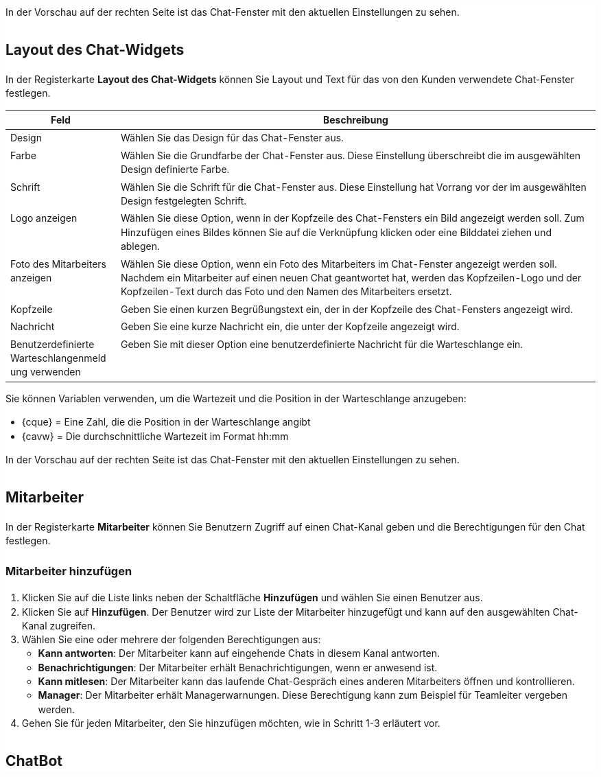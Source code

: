 In der Vorschau auf der rechten Seite ist das Chat-Fenster mit den aktuellen Einstellungen zu sehen.

## Layout des Chat-Widgets

In der Registerkarte **Layout des Chat-Widgets** können Sie Layout und Text für das von den Kunden verwendete Chat-Fenster festlegen.

| Feld | Beschreibung |
|---|---|
| Design | Wählen Sie das Design für das Chat-Fenster aus. |
| Farbe | Wählen Sie die Grundfarbe der Chat-Fenster aus. Diese Einstellung überschreibt die im ausgewählten Design definierte Farbe. |
| Schrift | Wählen Sie die Schrift für die Chat-Fenster aus. Diese Einstellung hat Vorrang vor der im ausgewählten Design festgelegten Schrift. |
| Logo anzeigen | Wählen Sie diese Option, wenn in der Kopfzeile des Chat-Fensters ein Bild angezeigt werden soll. Zum Hinzufügen eines Bildes können Sie auf die Verknüpfung klicken oder eine Bilddatei ziehen und ablegen. |
| Foto des Mitarbeiters anzeigen | Wählen Sie diese Option, wenn ein Foto des Mitarbeiters im Chat-Fenster angezeigt werden soll. Nachdem ein Mitarbeiter auf einen neuen Chat geantwortet hat, werden das Kopfzeilen-Logo und der Kopfzeilen-Text durch das Foto und den Namen des Mitarbeiters ersetzt. |
| Kopfzeile | Geben Sie einen kurzen Begrüßungstext ein, der in der Kopfzeile des Chat-Fensters angezeigt wird. |
| Nachricht | Geben Sie eine kurze Nachricht ein, die unter der Kopfzeile angezeigt wird. |
| Benutzerdefinierte Warteschlangenmeldung verwenden | Geben Sie mit dieser Option eine benutzerdefinierte Nachricht für die Warteschlange ein. |

Sie können Variablen verwenden, um die Wartezeit und die Position in der Warteschlange anzugeben:

* {cque} = Eine Zahl, die die Position in der Warteschlange angibt
* {cavw} = Die durchschnittliche Wartezeit im Format hh:mm

In der Vorschau auf der rechten Seite ist das Chat-Fenster mit den aktuellen Einstellungen zu sehen.

## Mitarbeiter

In der Registerkarte **Mitarbeiter** können Sie Benutzern Zugriff auf einen Chat-Kanal geben und die Berechtigungen für den Chat festlegen.

### Mitarbeiter hinzufügen

1. Klicken Sie auf die Liste links neben der Schaltfläche **Hinzufügen** und wählen Sie einen Benutzer aus.
2. Klicken Sie auf **Hinzufügen**. Der Benutzer wird zur Liste der Mitarbeiter hinzugefügt und kann auf den ausgewählten Chat-Kanal zugreifen.
3. Wählen Sie eine oder mehrere der folgenden Berechtigungen aus:
    * **Kann antworten**: Der Mitarbeiter kann auf eingehende Chats in diesem Kanal antworten.
    * **Benachrichtigungen**: Der Mitarbeiter erhält Benachrichtigungen, wenn er anwesend ist.
    * **Kann mitlesen**: Der Mitarbeiter kann das laufende Chat-Gespräch eines anderen Mitarbeiters öffnen und kontrollieren.
    * **Manager**: Der Mitarbeiter erhält Managerwarnungen. Diese Berechtigung kann zum Beispiel für Teamleiter vergeben werden.
4. Gehen Sie für jeden Mitarbeiter, den Sie hinzufügen möchten, wie in Schritt 1-3 erläutert vor.

## <a id="chatbot"></a>ChatBot
